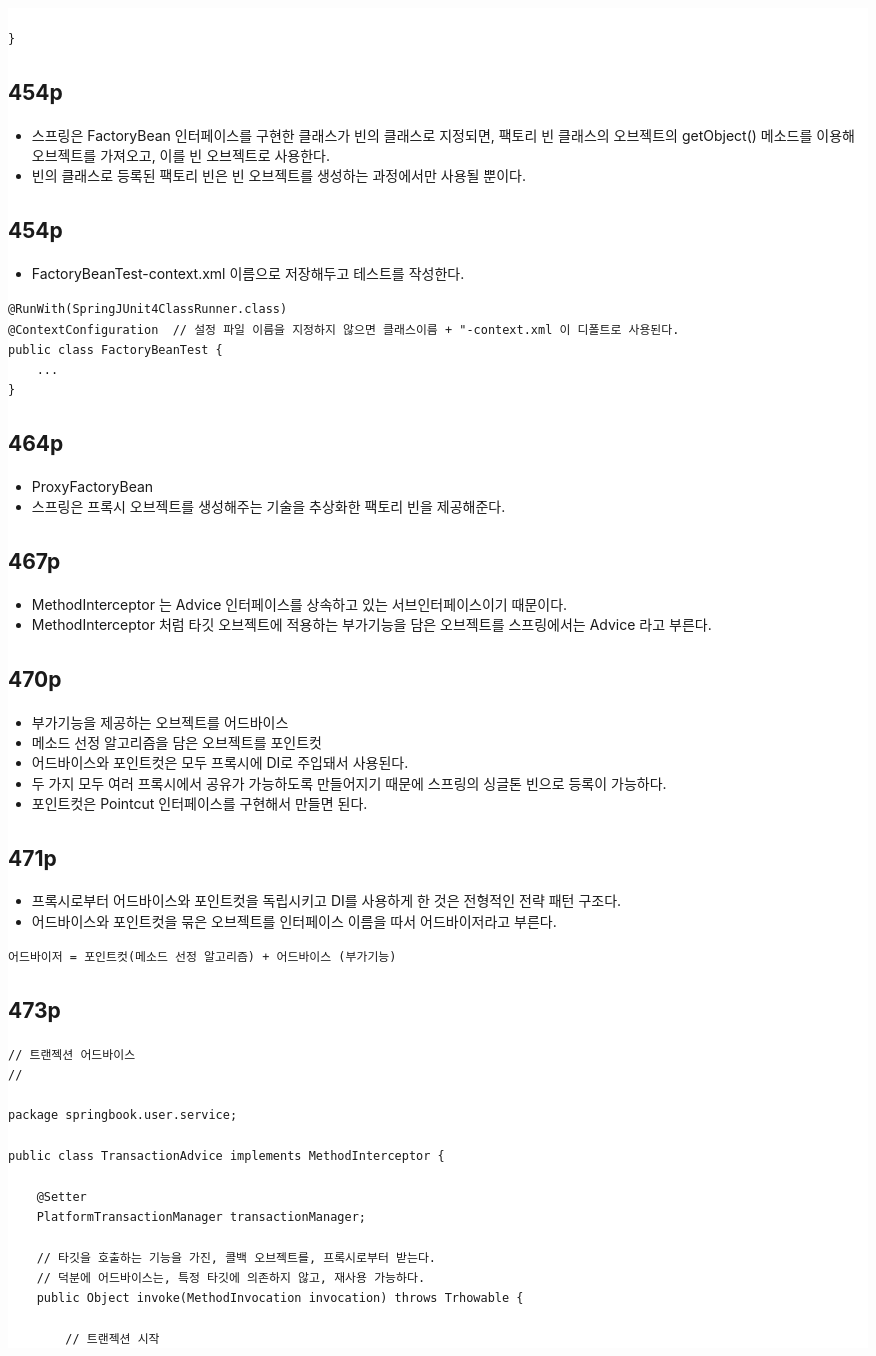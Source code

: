```

}
```	
	
## 454p
- 스프링은 FactoryBean 인터페이스를 구현한 클래스가 빈의 클래스로 지정되면, 팩토리 빈 클래스의 오브젝트의 getObject() 메소드를 이용해 오브젝트를 가져오고, 이를 빈 오브젝트로 사용한다.
- 빈의 클래스로 등록된 팩토리 빈은 빈 오브젝트를 생성하는 과정에서만 사용될 뿐이다.

## 454p
- FactoryBeanTest-context.xml 이름으로 저장해두고 테스트를 작성한다.

```
@RunWith(SpringJUnit4ClassRunner.class)
@ContextConfiguration  // 설정 파일 이름을 지정하지 않으면 클래스이름 + "-context.xml 이 디폴트로 사용된다.
public class FactoryBeanTest {
	...
}
```
	
## 464p
- ProxyFactoryBean
- 스프링은 프록시 오브젝트를 생성해주는 기술을 추상화한 팩토리 빈을 제공해준다.

## 467p
- MethodInterceptor 는 Advice 인터페이스를 상속하고 있는 서브인터페이스이기 때문이다.
- MethodInterceptor 처럼 타깃 오브젝트에 적용하는 부가기능을 담은 오브젝트를 스프링에서는 Advice 라고 부른다.

## 470p
- 부가기능을 제공하는 오브젝트를 어드바이스
- 메소드 선정 알고리즘을 담은 오브젝트를 포인트컷
- 어드바이스와 포인트컷은 모두 프록시에 DI로 주입돼서 사용된다.
- 두 가지 모두 여러 프록시에서 공유가 가능하도록 만들어지기 때문에 스프링의 싱글톤 빈으로 등록이 가능하다.
- 포인트컷은 Pointcut 인터페이스를 구현해서 만들면 된다.

## 471p
- 프록시로부터 어드바이스와 포인트컷을 독립시키고 DI를 사용하게 한 것은 전형적인 전략 패턴 구조다.
- 어드바이스와 포인트컷을 묶은 오브젝트를 인터페이스 이름을 따서 어드바이저라고 부른다.

```
어드바이저 = 포인트컷(메소드 선정 알고리즘) + 어드바이스 (부가기능)
```

## 473p

```
// 트랜젝션 어드바이스
//

package springbook.user.service;

public class TransactionAdvice implements MethodInterceptor {

	@Setter
	PlatformTransactionManager transactionManager;
	
	// 타깃을 호출하는 기능을 가진, 콜백 오브젝트를, 프록시로부터 받는다.
	// 덕분에 어드바이스는, 특정 타깃에 의존하지 않고, 재사용 가능하다.
	public Object invoke(MethodInvocation invocation) throws Trhowable {
		
		// 트랜젝션 시작
```